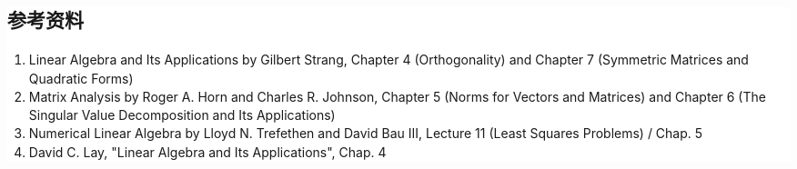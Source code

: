 ## 参考资料

1. Linear Algebra and Its Applications by Gilbert Strang, Chapter 4 (Orthogonality) and Chapter 7 (Symmetric Matrices and Quadratic Forms)
2. Matrix Analysis by Roger A. Horn and Charles R. Johnson, Chapter 5 (Norms for Vectors and Matrices) and Chapter 6 (The Singular Value Decomposition and Its Applications)
3. Numerical Linear Algebra by Lloyd N. Trefethen and David Bau III, Lecture 11 (Least Squares Problems) / Chap. 5
4. David C. Lay, "Linear Algebra and Its Applications", Chap. 4
